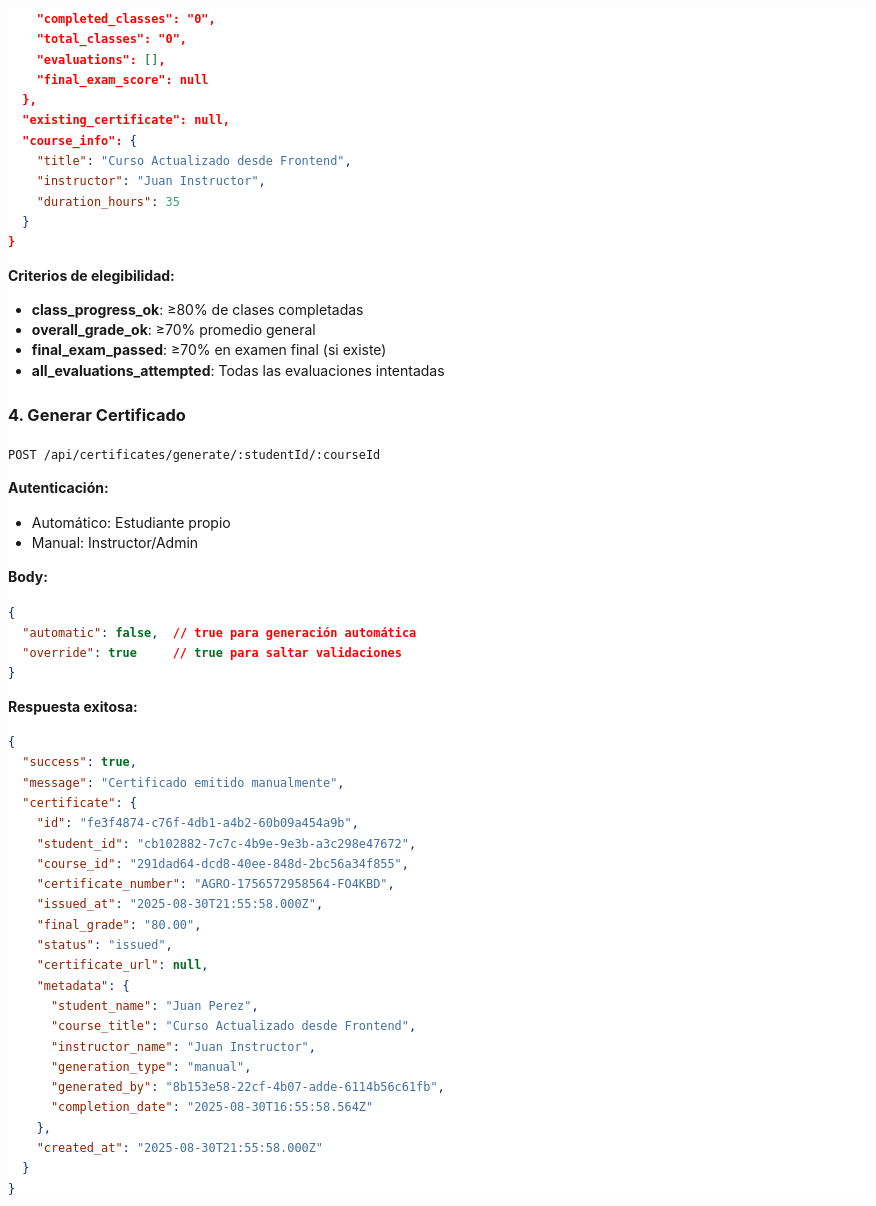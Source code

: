 ```json
    "completed_classes": "0",
    "total_classes": "0",
    "evaluations": [],
    "final_exam_score": null
  },
  "existing_certificate": null,
  "course_info": {
    "title": "Curso Actualizado desde Frontend",
    "instructor": "Juan Instructor",
    "duration_hours": 35
  }
}
```

**Criterios de elegibilidad:**
- **class_progress_ok**: ≥80% de clases completadas
- **overall_grade_ok**: ≥70% promedio general
- **final_exam_passed**: ≥70% en examen final (si existe)
- **all_evaluations_attempted**: Todas las evaluaciones intentadas

### 4. **Generar Certificado**
```
POST /api/certificates/generate/:studentId/:courseId
```

**Autenticación:**
- Automático: Estudiante propio
- Manual: Instructor/Admin

**Body:**
```json
{
  "automatic": false,  // true para generación automática
  "override": true     // true para saltar validaciones
}
```

**Respuesta exitosa:**
```json
{
  "success": true,
  "message": "Certificado emitido manualmente",
  "certificate": {
    "id": "fe3f4874-c76f-4db1-a4b2-60b09a454a9b",
    "student_id": "cb102882-7c7c-4b9e-9e3b-a3c298e47672",
    "course_id": "291dad64-dcd8-40ee-848d-2bc56a34f855",
    "certificate_number": "AGRO-1756572958564-FO4KBD",
    "issued_at": "2025-08-30T21:55:58.000Z",
    "final_grade": "80.00",
    "status": "issued",
    "certificate_url": null,
    "metadata": {
      "student_name": "Juan Perez",
      "course_title": "Curso Actualizado desde Frontend",
      "instructor_name": "Juan Instructor",
      "generation_type": "manual",
      "generated_by": "8b153e58-22cf-4b07-adde-6114b56c61fb",
      "completion_date": "2025-08-30T16:55:58.564Z"
    },
    "created_at": "2025-08-30T21:55:58.000Z"
  }
}
```
